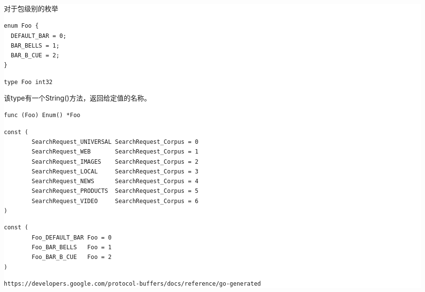 对于包级别的枚举

```
enum Foo {
  DEFAULT_BAR = 0;
  BAR_BELLS = 1;
  BAR_B_CUE = 2;
}
```

```
type Foo int32
```

该type有一个String()方法，返回给定值的名称。

```
func (Foo) Enum() *Foo
```

```
const (
        SearchRequest_UNIVERSAL SearchRequest_Corpus = 0
        SearchRequest_WEB       SearchRequest_Corpus = 1
        SearchRequest_IMAGES    SearchRequest_Corpus = 2
        SearchRequest_LOCAL     SearchRequest_Corpus = 3
        SearchRequest_NEWS      SearchRequest_Corpus = 4
        SearchRequest_PRODUCTS  SearchRequest_Corpus = 5
        SearchRequest_VIDEO     SearchRequest_Corpus = 6
)
```

```
const (
        Foo_DEFAULT_BAR Foo = 0
        Foo_BAR_BELLS   Foo = 1
        Foo_BAR_B_CUE   Foo = 2
)

```







```
https://developers.google.com/protocol-buffers/docs/reference/go-generated
```

